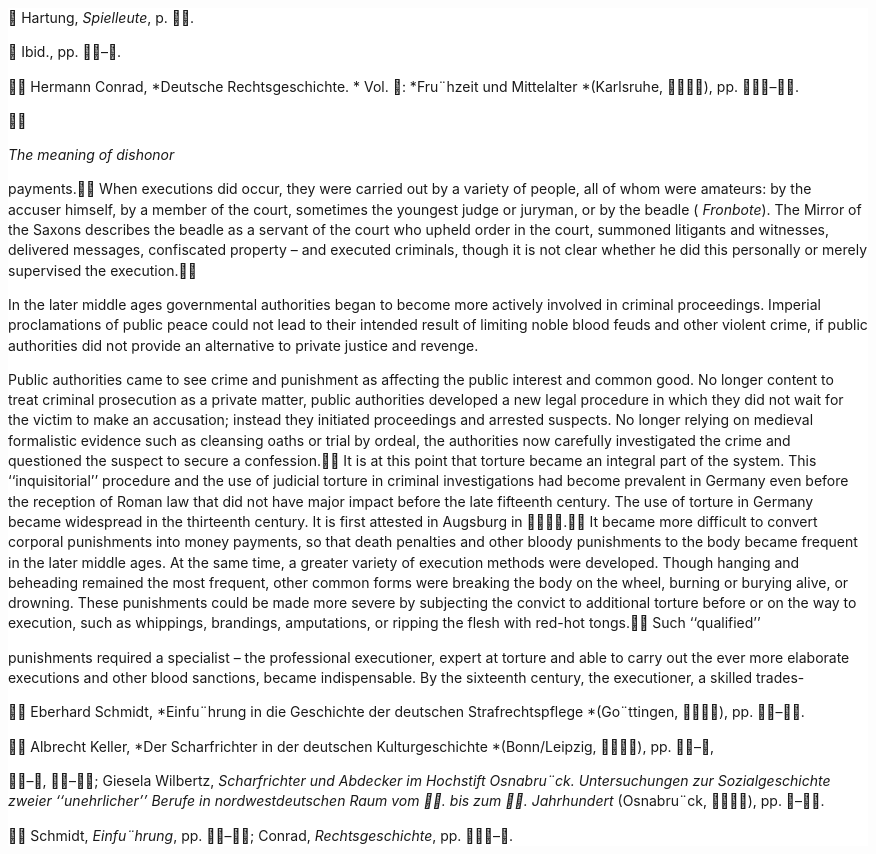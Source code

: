  Hartung, *Spielleute*, p. . 

 Ibid., pp. –. 

 Hermann Conrad, *Deutsche Rechtsgeschichte. * Vol. : *Fru¨hzeit und Mittelalter *\(Karlsruhe, \), pp. –. 



*The meaning of dishonor*

payments. When executions did occur, they were carried out by a variety of people, all of whom were amateurs: by the accuser himself, by a member of the court, sometimes the youngest judge or juryman, or by the beadle \( *Fronbote*\). The Mirror of the Saxons describes the beadle as a servant of the court who upheld order in the court, summoned litigants and witnesses, delivered messages, confiscated property – and executed criminals, though it is not clear whether he did this personally or merely supervised the execution.

In the later middle ages governmental authorities began to become more actively involved in criminal proceedings. Imperial proclamations of public peace could not lead to their intended result of limiting noble blood feuds and other violent crime, if public authorities did not provide an alternative to private justice and revenge. 

Public authorities came to see crime and punishment as affecting the public interest and common good. No longer content to treat criminal prosecution as a private matter, public authorities developed a new legal procedure in which they did not wait for the victim to make an accusation; instead they initiated proceedings and arrested suspects. No longer relying on medieval formalistic evidence such as cleansing oaths or trial by ordeal, the authorities now carefully investigated the crime and questioned the suspect to secure a confession. It is at this point that torture became an integral part of the system. This ‘‘inquisitorial’’ procedure and the use of judicial torture in criminal investigations had become prevalent in Germany even before the reception of Roman law that did not have major impact before the late fifteenth century. The use of torture in Germany became widespread in the thirteenth century. It is first attested in Augsburg in . It became more difficult to convert corporal punishments into money payments, so that death penalties and other bloody punishments to the body became frequent in the later middle ages. At the same time, a greater variety of execution methods were developed. Though hanging and beheading remained the most frequent, other common forms were breaking the body on the wheel, burning or burying alive, or drowning. These punishments could be made more severe by subjecting the convict to additional torture before or on the way to execution, such as whippings, brandings, amputations, or ripping the flesh with red-hot tongs. Such ‘‘qualified’’

punishments required a specialist – the professional executioner, expert at torture and able to carry out the ever more elaborate executions and other blood sanctions, became indispensable. By the sixteenth century, the executioner, a skilled trades-

 Eberhard Schmidt, *Einfu¨hrung in die Geschichte der deutschen Strafrechtspflege *\(Go¨ttingen, \), pp. –. 

 Albrecht Keller, *Der Scharfrichter in der deutschen Kulturgeschichte *\(Bonn/Leipzig, \), pp. –, 

–, –; Giesela Wilbertz, *Scharfrichter und Abdecker im Hochstift Osnabru¨ck. Untersuchungen zur* *Sozialgeschichte zweier ‘‘unehrlicher’’ Berufe in nordwestdeutschen Raum vom . bis zum . Jahrhundert* \(Osnabru¨ck, \), pp. –. 

 Schmidt, *Einfu¨hrung*, pp. –; Conrad, *Rechtsgeschichte*, pp. –. 
